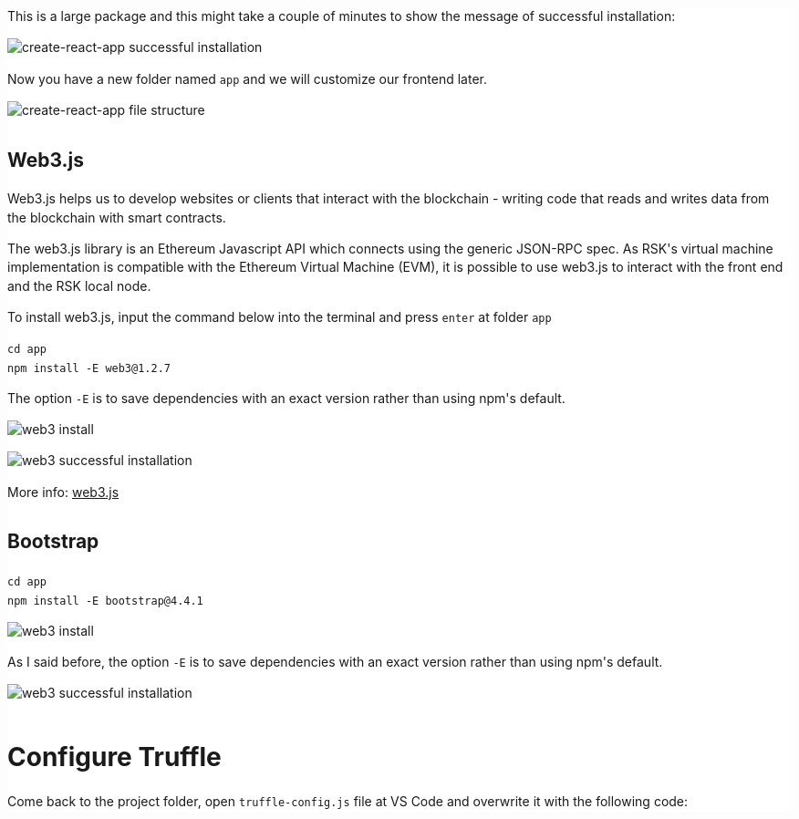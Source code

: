 This is a large package and this might take a couple of minutes to show the message of successful installation:

![create-react-app successful installation](/assets/img/tutorials/create-a-collectable-token/image-02.png)

Now you have a new folder named `app` and we will customize our frontend later.

![create-react-app file structure](/assets/img/tutorials/create-a-collectable-token/image-03.png)

## Web3.js

Web3.js helps us to develop websites or clients that interact with the blockchain - writing code that reads and writes data from the blockchain with smart contracts. 

The web3.js library is an Ethereum Javascript API which connects using the generic JSON-RPC spec. As RSK's virtual machine implementation is compatible with the Ethereum Virtual Machine (EVM), it is possible to use web3.js to interact with the front end and the RSK local node.

To install web3.js, input the command below into the terminal and press `enter` at folder `app`

```shell
cd app
npm install -E web3@1.2.7
```

The option `-E` is to save dependencies with an exact version rather than using npm's default.

![web3 install](/assets/img/tutorials/create-a-collectable-token/image-04.png)

![web3 successful installation](/assets/img/tutorials/create-a-collectable-token/image-05.png)

More info: 
[web3.js](https://web3js.readthedocs.io/)

## Bootstrap

```shell
cd app
npm install -E bootstrap@4.4.1
```

![web3 install](/assets/img/tutorials/create-a-collectable-token/image-06.png)

As I said before, the option `-E` is to save dependencies with an exact version rather than using npm's default.

![web3 successful installation](/assets/img/tutorials/create-a-collectable-token/image-07.png)

# Configure Truffle

Come back to the project folder, open `truffle-config.js` file at VS Code and overwrite it with the following code:
